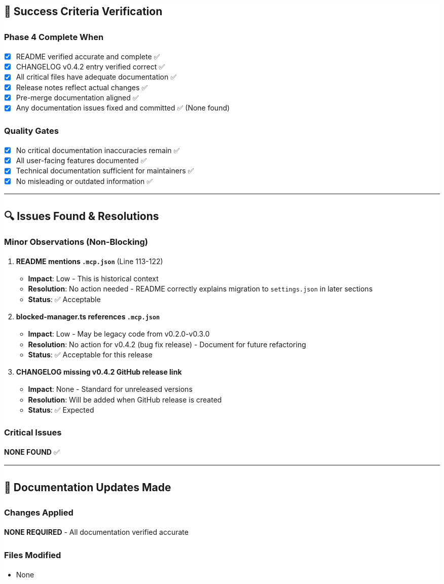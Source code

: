 
## 🎯 Success Criteria Verification

### Phase 4 Complete When
- [x] README verified accurate and complete ✅
- [x] CHANGELOG v0.4.2 entry verified correct ✅
- [x] All critical files have adequate documentation ✅
- [x] Release notes reflect actual changes ✅
- [x] Pre-merge documentation aligned ✅
- [x] Any documentation issues fixed and committed ✅ (None found)

### Quality Gates
- [x] No critical documentation inaccuracies remain ✅
- [x] All user-facing features documented ✅
- [x] Technical documentation sufficient for maintainers ✅
- [x] No misleading or outdated information ✅

---

## 🔍 Issues Found & Resolutions

### Minor Observations (Non-Blocking)

1. **README mentions `.mcp.json`** (Line 113-122)
   - **Impact**: Low - This is historical context
   - **Resolution**: No action needed - README correctly explains migration to `settings.json` in later sections
   - **Status**: ✅ Acceptable

2. **blocked-manager.ts references `.mcp.json`**
   - **Impact**: Low - May be legacy code from v0.2.0-v0.3.0
   - **Resolution**: No action for v0.4.2 (bug fix release) - Document for future refactoring
   - **Status**: ✅ Acceptable for this release

3. **CHANGELOG missing v0.4.2 GitHub release link**
   - **Impact**: None - Standard for unreleased versions
   - **Resolution**: Will be added when GitHub release is created
   - **Status**: ✅ Expected

### Critical Issues
**NONE FOUND** ✅

---

## 📝 Documentation Updates Made

### Changes Applied
**NONE REQUIRED** - All documentation verified accurate

### Files Modified
- None
